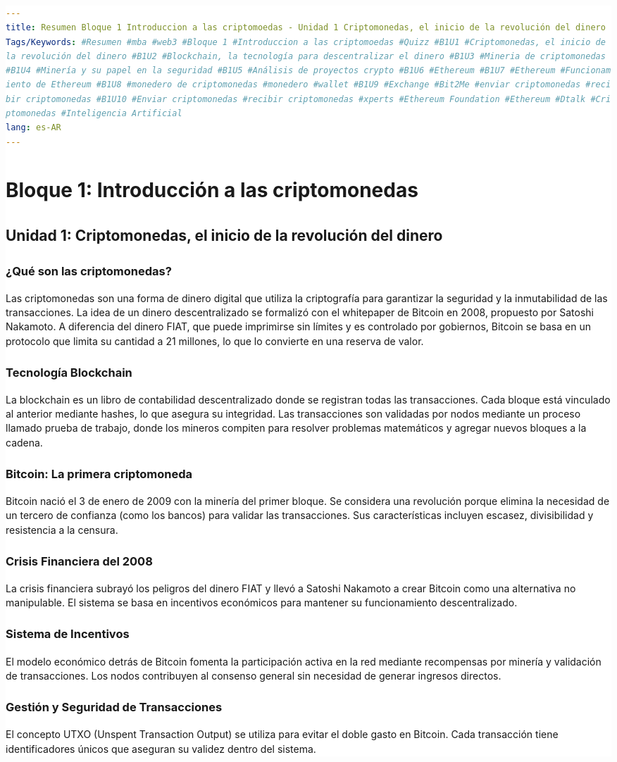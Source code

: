 ```yaml
---
title: Resumen Bloque 1 Introduccion a las criptomoedas - Unidad 1 Criptomonedas, el inicio de la revolución del dinero
Tags/Keywords: #Resumen #mba #web3 #Bloque 1 #Introduccion a las criptomoedas #Quizz #B1U1 #Criptomonedas, el inicio de la revolución del dinero #B1U2 #Blockchain, la tecnología para descentralizar el dinero #B1U3 #Mineria de criptomonedas #B1U4 #Minería y su papel en la seguridad #B1U5 #Análisis de proyectos crypto #B1U6 #Ethereum #B1U7 #Ethereum #Funcionamiento de Ethereum #B1U8 #monedero de criptomonedas #monedero #wallet #B1U9 #Exchange #Bit2Me #enviar criptomonedas #recibir criptomonedas #B1U10 #Enviar criptomonedas #recibir criptomonedas #xperts #Ethereum Foundation #Ethereum #Dtalk #Criptomonedas #Inteligencia Artificial
lang: es-AR
---
```

# Bloque 1: Introducción a las criptomonedas
## Unidad 1: Criptomonedas, el inicio de la revolución del dinero
### ¿Qué son las criptomonedas?  
Las criptomonedas son una forma de dinero digital que utiliza la criptografía para garantizar la seguridad y la inmutabilidad de las transacciones. La idea de un dinero descentralizado se formalizó con el whitepaper de Bitcoin en 2008, propuesto por Satoshi Nakamoto. A diferencia del dinero FIAT, que puede imprimirse sin límites y es controlado por gobiernos, Bitcoin se basa en un protocolo que limita su cantidad a 21 millones, lo que lo convierte en una reserva de valor.

### Tecnología Blockchain
La blockchain es un libro de contabilidad descentralizado donde se registran todas las transacciones. Cada bloque está vinculado al anterior mediante hashes, lo que asegura su integridad. Las transacciones son validadas por nodos mediante un proceso llamado prueba de trabajo, donde los mineros compiten para resolver problemas matemáticos y agregar nuevos bloques a la cadena.

### Bitcoin: La primera criptomoneda
Bitcoin nació el 3 de enero de 2009 con la minería del primer bloque. Se considera una revolución porque elimina la necesidad de un tercero de confianza (como los bancos) para validar las transacciones. Sus características incluyen escasez, divisibilidad y resistencia a la censura.

### Crisis Financiera del 2008
La crisis financiera subrayó los peligros del dinero FIAT y llevó a Satoshi Nakamoto a crear Bitcoin como una alternativa no manipulable. El sistema se basa en incentivos económicos para mantener su funcionamiento descentralizado.

### Sistema de Incentivos
El modelo económico detrás de Bitcoin fomenta la participación activa en la red mediante recompensas por minería y validación de transacciones. Los nodos contribuyen al consenso general sin necesidad de generar ingresos directos.

### Gestión y Seguridad de Transacciones
El concepto UTXO (Unspent Transaction Output) se utiliza para evitar el doble gasto en Bitcoin. Cada transacción tiene identificadores únicos que aseguran su validez dentro del sistema.
